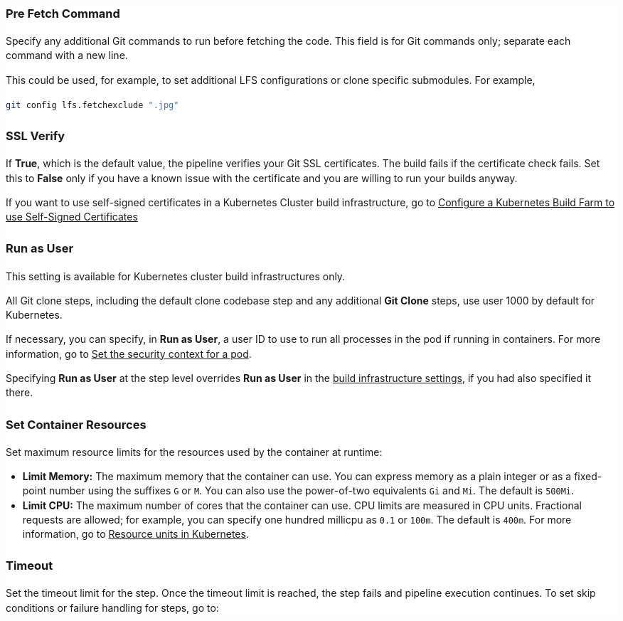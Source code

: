 ### Pre Fetch Command

Specify any additional Git commands to run before fetching the code. This field is for Git commands only; separate each command with a new line.

This could be used, for example, to set additional LFS configurations or clone specific submodules. For example,

```bash
git config lfs.fetchexclude ".jpg"
```

### SSL Verify

If **True**, which is the default value, the pipeline verifies your Git SSL certificates. The build fails if the certificate check fails. Set this to **False** only if you have a known issue with the certificate and you are willing to run your builds anyway.

If you want to use self-signed certificates in a Kubernetes Cluster build infrastructure, go to [Configure a Kubernetes Build Farm to use Self-Signed Certificates](../set-up-build-infrastructure/k8s-build-infrastructure/configure-a-kubernetes-build-farm-to-use-self-signed-certificates.md)

### Run as User

This setting is available for Kubernetes cluster build infrastructures only.

All Git clone steps, including the default clone codebase step and any additional **Git Clone** steps, use user 1000 by default for Kubernetes.

If necessary, you can specify, in **Run as User**, a user ID to use to run all processes in the pod if running in containers. For more information, go to [Set the security context for a pod](https://kubernetes.io/docs/tasks/configure-pod-container/security-context/#set-the-security-context-for-a-pod).

Specifying **Run as User** at the step level overrides **Run as User** in the [build infrastructure settings](../set-up-build-infrastructure/ci-stage-settings.md#infrastructure), if you had also specified it there.

### Set Container Resources

Set maximum resource limits for the resources used by the container at runtime:

* **Limit Memory:** The maximum memory that the container can use. You can express memory as a plain integer or as a fixed-point number using the suffixes `G` or `M`. You can also use the power-of-two equivalents `Gi` and `Mi`. The default is `500Mi`.
* **Limit CPU:** The maximum number of cores that the container can use. CPU limits are measured in CPU units. Fractional requests are allowed; for example, you can specify one hundred millicpu as `0.1` or `100m`. The default is `400m`. For more information, go to [Resource units in Kubernetes](https://kubernetes.io/docs/concepts/configuration/manage-resources-containers/#resource-units-in-kubernetes).

### Timeout

Set the timeout limit for the step. Once the timeout limit is reached, the step fails and pipeline execution continues. To set skip conditions or failure handling for steps, go to:
